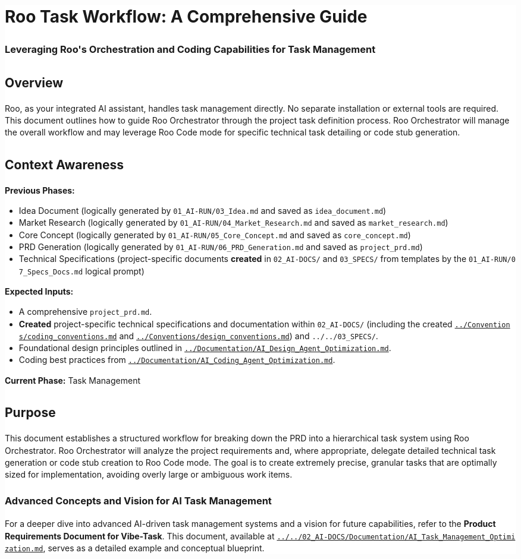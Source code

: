 # Roo Task Workflow: A Comprehensive Guide
### Leveraging Roo's Orchestration and Coding Capabilities for Task Management

## Overview
Roo, as your integrated AI assistant, handles task management directly. No separate installation or external tools are required. This document outlines how to guide Roo Orchestrator through the project task definition process. Roo Orchestrator will manage the overall workflow and may leverage Roo Code mode for specific technical task detailing or code stub generation.

## Context Awareness

**Previous Phases:**
- Idea Document (logically generated by `01_AI-RUN/03_Idea.md` and saved as `idea_document.md`)
- Market Research (logically generated by `01_AI-RUN/04_Market_Research.md` and saved as `market_research.md`)
- Core Concept (logically generated by `01_AI-RUN/05_Core_Concept.md` and saved as `core_concept.md`)
- PRD Generation (logically generated by `01_AI-RUN/06_PRD_Generation.md` and saved as `project_prd.md`)
- Technical Specifications (project-specific documents **created** in `02_AI-DOCS/` and `03_SPECS/` from templates by the `01_AI-RUN/07_Specs_Docs.md` logical prompt)

**Expected Inputs:**
- A comprehensive `project_prd.md`.
- **Created** project-specific technical specifications and documentation within `02_AI-DOCS/` (including the created [`../Conventions/coding_conventions.md`](../Conventions/coding_conventions.md:1) and [`../Conventions/design_conventions.md`](../Conventions/design_conventions.md:1)) and `../../03_SPECS/`.
- Foundational design principles outlined in [`../Documentation/AI_Design_Agent_Optimization.md`](../Documentation/AI_Design_Agent_Optimization.md:1).
- Coding best practices from [`../Documentation/AI_Coding_Agent_Optimization.md`](../Documentation/AI_Coding_Agent_Optimization.md:1).

**Current Phase:** Task Management

## Purpose

This document establishes a structured workflow for breaking down the PRD into a hierarchical task system using Roo Orchestrator. Roo Orchestrator will analyze the project requirements and, where appropriate, delegate detailed technical task generation or code stub creation to Roo Code mode. The goal is to create extremely precise, granular tasks that are optimally sized for implementation, avoiding overly large or ambiguous work items.

### Advanced Concepts and Vision for AI Task Management

For a deeper dive into advanced AI-driven task management systems and a vision for future capabilities, refer to the **Product Requirements Document for Vibe-Task**. This document, available at [`../../02_AI-DOCS/Documentation/AI_Task_Management_Optimization.md`](../../02_AI-DOCS/Documentation/AI_Task_Management_Optimization.md), serves as a detailed example and conceptual blueprint.
